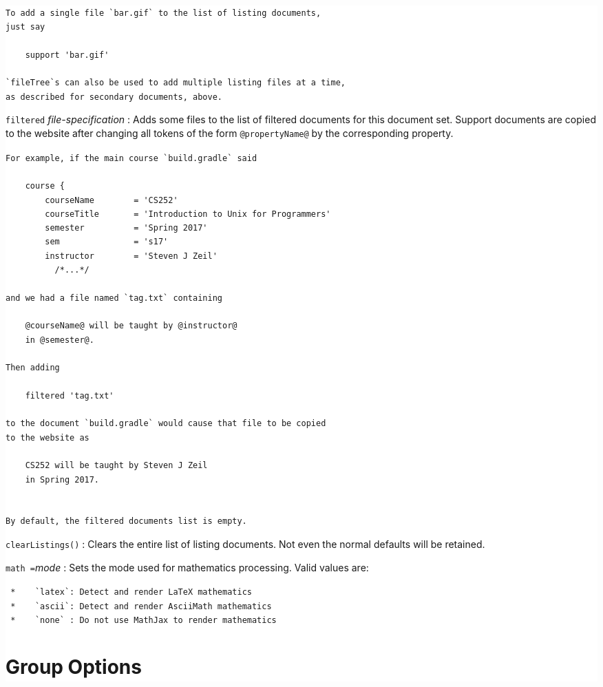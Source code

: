     To add a single file `bar.gif` to the list of listing documents,
    just say
    
        support 'bar.gif'

    `fileTree`s can also be used to add multiple listing files at a time,
    as described for secondary documents, above.
            

`filtered` _file-specification_
: Adds some files to the list of filtered documents for this document set.
  Support documents are copied to the website after changing all
  tokens of the form `@propertyName@` by the corresponding property.

    For example, if the main course `build.gradle` said

		course {
			courseName        = 'CS252'
			courseTitle       = 'Introduction to Unix for Programmers'
			semester          = 'Spring 2017'
			sem               = 's17'
			instructor        = 'Steven J Zeil'
              /*...*/

    and we had a file named `tag.txt` containing

        @courseName@ will be taught by @instructor@
        in @semester@.

    Then adding

        filtered 'tag.txt'

    to the document `build.gradle` would cause that file to be copied
    to the website as

        CS252 will be taught by Steven J Zeil
        in Spring 2017.


    By default, the filtered documents list is empty.



`clearListings()`
 :  Clears the entire list of listing documents. Not even the normal
    defaults will be retained.


`math =`_mode_
: Sets the mode used for mathematics processing. 
  Valid values are:
  
     *    `latex`: Detect and render LaTeX mathematics
     *    `ascii`: Detect and render AsciiMath mathematics
     *    `none` : Do not use MathJax to render mathematics


# Group Options
